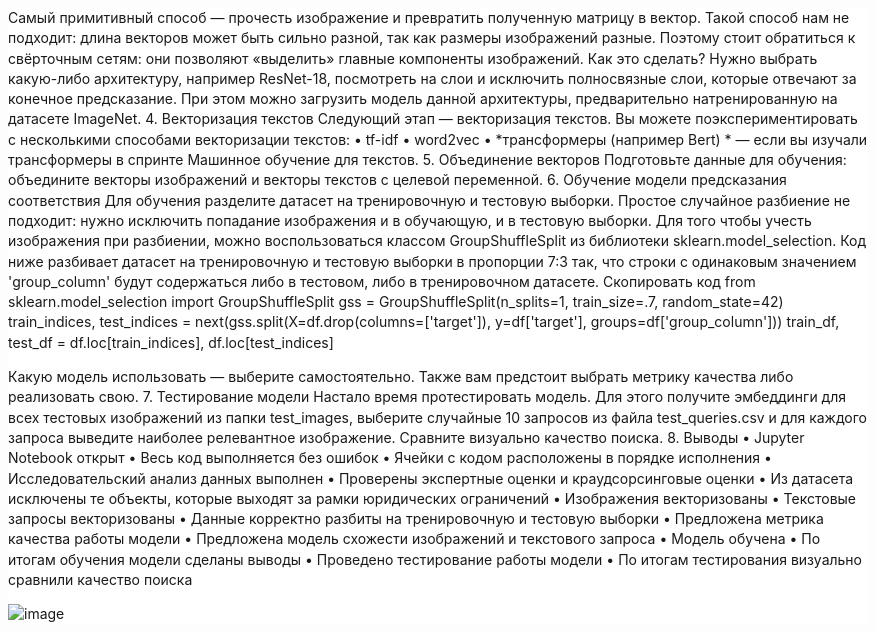 Самый примитивный способ — прочесть изображение и превратить полученную матрицу в вектор. Такой способ нам не подходит: длина векторов может быть сильно разной, так как размеры изображений разные. Поэтому стоит обратиться к свёрточным сетям: они позволяют «выделить» главные компоненты изображений. Как это сделать? Нужно выбрать какую-либо архитектуру, например ResNet-18, посмотреть на слои и исключить полносвязные слои, которые отвечают за конечное предсказание. При этом можно загрузить модель данной архитектуры, предварительно натренированную на датасете ImageNet.
4. Векторизация текстов
Следующий этап — векторизация текстов. Вы можете поэкспериментировать с несколькими способами векторизации текстов:
•	tf-idf
•	word2vec
•	\*трансформеры (например Bert)
\* — если вы изучали трансформеры в спринте Машинное обучение для текстов.
5. Объединение векторов
Подготовьте данные для обучения: объедините векторы изображений и векторы текстов с целевой переменной.
6. Обучение модели предсказания соответствия
Для обучения разделите датасет на тренировочную и тестовую выборки. Простое случайное разбиение не подходит: нужно исключить попадание изображения и в обучающую, и в тестовую выборки. Для того чтобы учесть изображения при разбиении, можно воспользоваться классом GroupShuffleSplit из библиотеки sklearn.model_selection.
Код ниже разбивает датасет на тренировочную и тестовую выборки в пропорции 7:3 так, что строки с одинаковым значением 'group_column' будут содержаться либо в тестовом, либо в тренировочном датасете.
Скопировать код
from sklearn.model_selection import GroupShuffleSplit
gss = GroupShuffleSplit(n_splits=1, train_size=.7, random_state=42)
train_indices, test_indices = next(gss.split(X=df.drop(columns=['target']), y=df['target'], groups=df['group_column']))
train_df, test_df = df.loc[train_indices], df.loc[test_indices]
 
Какую модель использовать — выберите самостоятельно. Также вам предстоит выбрать метрику качества либо реализовать свою.
7. Тестирование модели
Настало время протестировать модель. Для этого получите эмбеддинги для всех тестовых изображений из папки test_images, выберите случайные 10 запросов из файла test_queries.csv и для каждого запроса выведите наиболее релевантное изображение. Сравните визуально качество поиска.
8. Выводы
•	Jupyter Notebook открыт
•	Весь код выполняется без ошибок
•	Ячейки с кодом расположены в порядке исполнения
•	Исследовательский анализ данных выполнен
•	Проверены экспертные оценки и краудсорсинговые оценки
•	Из датасета исключены те объекты, которые выходят за рамки юридических ограничений
•	Изображения векторизованы
•	Текстовые запросы векторизованы
•	Данные корректно разбиты на тренировочную и тестовую выборки
•	Предложена метрика качества работы модели
•	Предложена модель схожести изображений и текстового запроса
•	Модель обучена
•	По итогам обучения модели сделаны выводы
•	Проведено тестирование работы модели
•	По итогам тестирования визуально сравнили качество поиска

<img width="468" height="488" alt="image" src="https://github.com/user-attachments/assets/ea726579-69c3-4894-a934-612620ff5599" />
